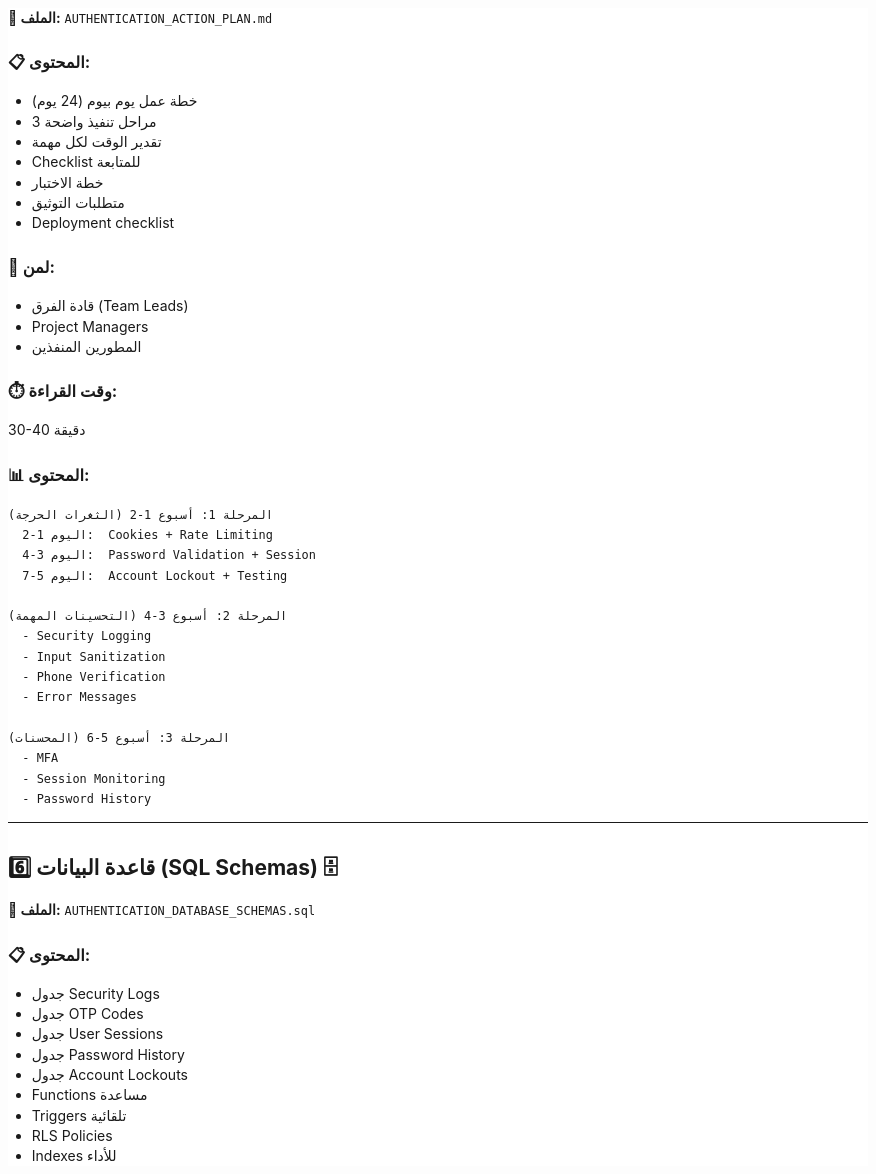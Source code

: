 **📄 الملف:** `AUTHENTICATION_ACTION_PLAN.md`

### 📋 المحتوى:

- خطة عمل يوم بيوم (24 يوم)
- 3 مراحل تنفيذ واضحة
- تقدير الوقت لكل مهمة
- Checklist للمتابعة
- خطة الاختبار
- متطلبات التوثيق
- Deployment checklist

### 👥 لمن:

- قادة الفرق (Team Leads)
- Project Managers
- المطورين المنفذين

### ⏱️ وقت القراءة:

30-40 دقيقة

### 📊 المحتوى:

```
المرحلة 1: أسبوع 1-2 (الثغرات الحرجة)
  اليوم 1-2:  Cookies + Rate Limiting
  اليوم 3-4:  Password Validation + Session
  اليوم 5-7:  Account Lockout + Testing

المرحلة 2: أسبوع 3-4 (التحسينات المهمة)
  - Security Logging
  - Input Sanitization
  - Phone Verification
  - Error Messages

المرحلة 3: أسبوع 5-6 (المحسنات)
  - MFA
  - Session Monitoring
  - Password History
```

---

## 6️⃣ قاعدة البيانات (SQL Schemas) 🗄️

**📄 الملف:** `AUTHENTICATION_DATABASE_SCHEMAS.sql`

### 📋 المحتوى:

- جدول Security Logs
- جدول OTP Codes
- جدول User Sessions
- جدول Password History
- جدول Account Lockouts
- Functions مساعدة
- Triggers تلقائية
- RLS Policies
- Indexes للأداء
